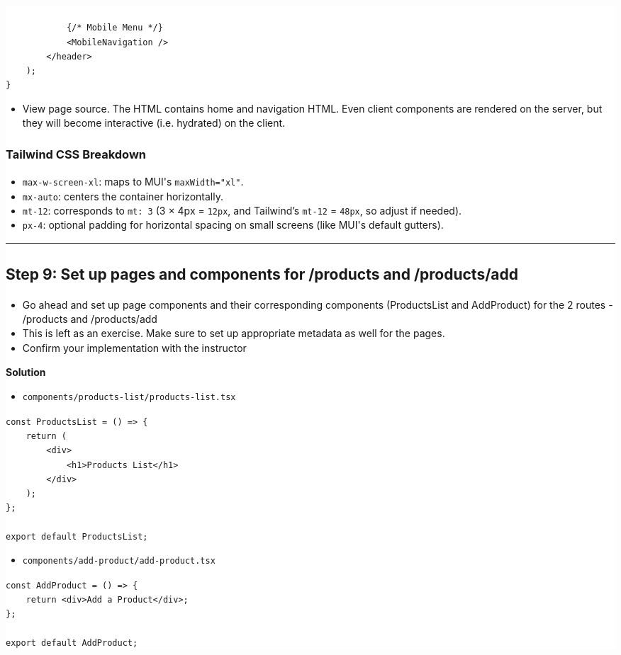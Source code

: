 ```tsx

            {/* Mobile Menu */}
            <MobileNavigation />
        </header>
    );
}
```

-   View page source. The HTML contains home and navigation HTML. Even client components are rendered on the server, but they will become interactive (i.e. hydrated) on the client.

### Tailwind CSS Breakdown

-   `max-w-screen-xl`: maps to MUI's `maxWidth="xl"`.
-   `mx-auto`: centers the container horizontally.
-   `mt-12`: corresponds to `mt: 3` (3 × 4px = `12px`, and Tailwind’s `mt-12` = `48px`, so adjust if needed).
-   `px-4`: optional padding for horizontal spacing on small screens (like MUI's default gutters).

---

## Step 9: Set up pages and components for /products and /products/add

-   Go ahead and set up page components and their corresponding components (ProductsList and AddProduct) for the 2 routes - /products and /products/add
-   This is left as an exercise. Make sure to set up appropriate metadata as well for the pages.
-   Confirm your implementation with the instructor

**Solution**

-   `components/products-list/products-list.tsx`

```tsx
const ProductsList = () => {
    return (
        <div>
            <h1>Products List</h1>
        </div>
    );
};

export default ProductsList;
```

-   `components/add-product/add-product.tsx`

```tsx
const AddProduct = () => {
    return <div>Add a Product</div>;
};

export default AddProduct;
```
